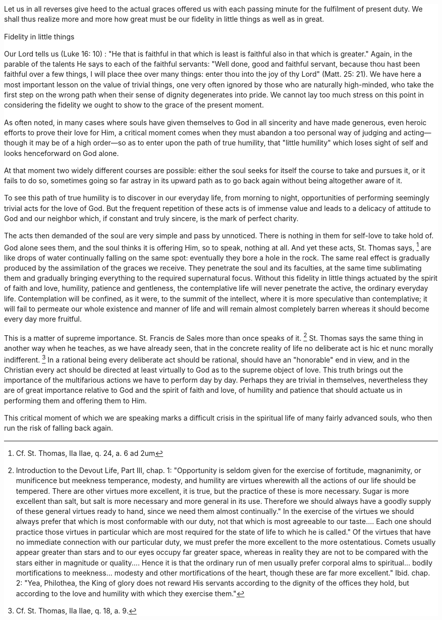 Let us in all reverses give heed to the actual graces offered us with each passing minute for the fulfilment of present duty. We shall thus realize more and more how great must be our fidelity in little things as well as in great.

Fidelity in little things

Our Lord tells us (Luke 16: 10) : "He that is faithful in that which is least is faithful also in that which is greater." Again, in the parable of the talents He says to each of the faithful servants: "Well done, good and faithful servant, because thou hast been faithful over a few things, I will place thee over many things: enter thou into the joy of thy Lord" (Matt. 25: 21). We have here a most important lesson on the value of trivial things, one very often ignored by those who are naturally high-minded, who take the first step on the wrong path when their sense of dignity degenerates into pride. We cannot lay too much stress on this point in considering the fidelity we ought to show to the grace of the present moment.

As often noted, in many cases where souls have given themselves to God in all sincerity and have made generous, even heroic efforts to prove their love for Him, a critical moment comes when they must abandon a too personal way of judging and acting—though it may be of a high order—so as to enter upon the path of true humility, that "little humility" which loses sight of self and looks henceforward on God alone.

At that moment two widely different courses are possible: either the soul seeks for itself the course to take and pursues it, or it fails to do so, sometimes going so far astray in its upward path as to go back again without being altogether aware of it.

To see this path of true humility is to discover in our everyday life, from morning to night, opportunities of performing seemingly trivial acts for the love of God. But the frequent repetition of these acts is of immense value and leads to a delicacy of attitude to God and our neighbor which, if constant and truly sincere, is the mark of perfect charity.

The acts then demanded of the soul are very simple and pass by unnoticed. There is nothing in them for self-love to take hold of. God alone sees them, and the soul thinks it is offering Him, so to speak, nothing at all. And yet these acts, St. Thomas says, [^86] are like drops of water continually falling on the same spot: eventually they bore a hole in the rock. The same real effect is gradually produced by the assimilation of the graces we receive. They penetrate the soul and its faculties, at the same time sublimating them and gradually bringing everything to the required supernatural focus. Without this fidelity in little things actuated by the spirit of faith and love, humility, patience and gentleness, the contemplative life will never penetrate the active, the ordinary everyday life. Contemplation will be confined, as it were, to the summit of the intellect, where it is more speculative than contemplative; it will fail to permeate our whole existence and manner of life and will remain almost completely barren whereas it should become every day more fruitful.

This is a matter of supreme importance. St. Francis de Sales more than once speaks of it. [^87] St. Thomas says the same thing in another way when he teaches, as we have already seen, that in the concrete reality of life no deliberate act is hic et nunc morally indifferent. [^88] In a rational being every deliberate act should be rational, should have an "honorable" end in view, and in the Christian every act should be directed at least virtually to God as to the supreme object of love. This truth brings out the importance of the multifarious actions we have to perform day by day. Perhaps they are trivial in themselves, nevertheless they are of great importance relative to God and the spirit of faith and love, of humility and patience that should actuate us in performing them and offering them to Him.

This critical moment of which we are speaking marks a difficult crisis in the spiritual life of many fairly advanced souls, who then run the risk of falling back again.


[^50]: Treatise on the Love of God, tr. by Mackey, O.S.B., Bk. VIII, chap. 3: "How we are to conform ourselves to the divine will which is called the signified will." Again, chaps. 4-7 and chap. 14: "A short method to know God's will"; Bk. IX, chap. 1: "Of the union of our will with that divine will which is called the will of good pleasure." Again, chaps. 2-6 and chap. 15. See also Spiritual Conferences, tr. by Mackey, O.S.B., Conference II, "On Confidence," and Conference XV, "On the Will of God."
[^51]: Discours sur l'acte d'abandon a Dieu; also Etats d'oraison, Bk. VIII, chap. 9.
[^52]: Le plus parfait, ou Des voies intérieures la plus glorifiante pour Dieu et la plus sanctifiante pour l'ame, published in 1683, new edition with notes by Pere Noble, O.P. The author shows how this interior way involves the practice of the liveliest faith, the most confident hope, and the purest love; he shows, too, that it is a way which is suited to every interior soul.
[^53]: Abandonment to divine providence, new edition, including the letters of the author and revised with the addition of appendices by Pere H. Ramiere, 2 vols. Abridged Ed.. I vol. English translation E. J. Strickland.
[^54]: By the gift of fear, hope is prevented from turning to presumption, as magnanimity is prevented by humility from degenerating into pride. Cf. St. Thomas, IIa IIae, q. 19, 10; q. 160, a. 2; q. 161, a. l; q. 129, a. 3 ad 4um. They are complementary virtues which, by their interconnection, balance and strengthen one another, and thus they increase together.
[^55]: Cf. St. Francis de Sales, The Love of God, Bk. VIII, chap. 5: "Of the conformity of our will with that will of God which is made known to us by His commandments"; Bk. IX, chap. 1: "Of the union of our will with that divine will which is called the will of good pleasure." So also chaps. 2-6. Bossuet, Etats d'oraison, Bk. VIII, chap. 9, says: "Christian indifference being out of the question where the expressed will of God is concerned, we must restrict it, as St. Francis de Sales does, to certain events controlled by His will of good pleasure, whose sovereign commands determine the daily occurrences in the course of life."
[^56]: Cf. St. Thomas, Ia, q. 19, a. 11, 12: "On the will of expression in God." Certain events, such as the death of another, have great significance. As St. Thomas points out (ibid.), sins also are permitted by God—personal sins, like the threefold denial in St. Peter's life, which God permitted so as to make him more humble; sins also that others commit against us, acts of injustice which God permits that we may derive spiritual profit from them, as He permitted the persecutions against the Church.
[^57]: Cf. St. Thomas, Ia IIae, q. 19, a. 10: "Whether it is necessary for the human will, in order to be good, to be conformed to the divine will, as regards the things will?"
[^58]: Pere de Caussade, L'abandon, Vol. II, App. I, p. 279
[^59]: Rom. 8: 31-39
[^60]: Cf. St. Francis de Sales, The Love of God, Bk. VIII, chap. 5; Bk. IX, chaps. 1-7
[^61]: Cf. St. Francis de Sales, loc. cit., and Spiritual Conferences, II, XV; De Caussade, Abandon, II, 279 (App. 2). Cf. also Dom Vital Lehodey, Holy Abandonment, Part III: "On abandonment in the natural goods of the body (health and sickness)", pp. 166 ff. ; "on abandonment of those of the mind (the unequal distribution of these gifts)", pp. 19l ff.; "on abandonment of one's own good estimation in others (humiliations and persecutions)", pp. 207 ff.; "on abandonment in the spiritual varieties of the common way (failures and faults, trials and consolations)", pp. 244 ff. ; "abandonment in the spiritual varieties of the mystical way," pp. 244 ff.
[^62]: There are instances where a life has been completely changed by trials, as may be seen from the biography of Abbé Girard, entitled, Vingt-deux ans de martyr After receiving the diaconate, this saintly priest contracted tuberculosis of the bones and for twenty-two years was confined to his bed in the cruelest suffering, which he offered up each day for the priests of his generation. Here was one who to his great grief was never able to celebrate mass, and yet he was daily united to our Lord's sacrifice perpetuated on the altar. Far from breaking up his vocation sickness transfigured it.
[^63]: Cf St. Thomas, IIa IIae, q. 72, a. 3; q. 73, a. 3 ad 3um.
[^64]: Cf. St. Thomas, "On the degrees of humility, " IIa IIae, q. 161, a. 6
[^65]: Cf. St. Francis de Sales, The Love of God, Bk. IX, chap. 5, and Bossuet, Etats d'oraison, Bk. VIII, chap. 9
[^66]: Cf. St. Thomas, Ia, q. 60, a. 5
[^67]: That such is the teaching of St. Thomas, we have shown at length elsewhere. Cf. L'Amour de Dieu et la Croix de Jesus, I, 77-150
[^68]: Certain authors have spoken of the virtue of self-abandonment. In reality the act of self-abandonment has its source not in a special virtue, but in the three theological virtues combined with the gift of piety.
[^69]: Cf. Piny, Le plus parfait. chap. 7.
[^70]: Ibid.
[^71]: In the lives of many saints we see how the appalling calumnies they had to endure became, by God's permission, the occasion of a marvelous increase in their love for Him
[^72]: Cf. St. Thomas, IIa IIae, q. 129, a. 6
[^73]: We are especially reminded of this, the formal motive of hope, in the name of Jesus, which means Savior, and in various titles given to the Blessed Virgin: Help of Christians. Refuge of Sinners. Our Lady of Perpetual Help
[^74]: Cf. Pinv. Le plus parfait chap. 8
[^75]: Read, for instance, the life of Blessed Cottolengo. There it will be seen what a tender love God had for this soul so admirably resigned to providence, and how almighty God blessed his piccola casa in Turin, where assistance is given daily to ten thousand poor. Here is one of the most striking instances of God's goodness to us. If the stars in the heavens chant the glories of God, much more do works of mercy such as this
[^76]: St. Francis de Sales, Spiritual Conferences, tr. by Mackey, O.S.B., Conference n, p. 25. The interior conviction expressed in this passage, as proceeding from the theological virtues and the gifts of the Holy Ghost, far surpasses any theological speculation
[^77]: In the Second Book of Kings it is related how Semei, a kinsman of Saul, reviled the prophet David, casting stones at him and cursing him. When one of David's officers would have gone out to slay the reviler, David said: "Let him alone and let him curse: for the Lord hath bid him curse David. And who is he that shall dare say, Why hath he done so?... Let him alone that he may curse as the Lord hath bidden him. Perhaps the Lord may look upon my affliction and the Lord may render me good for the cursing of this day" (II Kings 16: 6 ff.) This reminds us of our Lord's words during His passion when, counseling Peter to be calm, He allowed Himself to be led away by the armed soldiery with Judas at their head and healed Malchus, whom Peter had wounded with his sword. We meet with many such incidents in the lives of the saints, where the unforeseen opportunity is seized upon so soon as it presents itself.
[^78]: See I Kings 2: 6; Deut. 32:39; Tobias 13:2; Wis. 16: 13
[^79]: Abandonment to Divine Providence. Bk. 1. chap. 2. p. 25.
[^80]: Herein is the explanation of all that supernatural good which saints like the Curé of Ars have done for souls. With no great theological learning, he nevertheless had the deepest insight into God's dealings with souls of every condition, and thus, with very little time for reflection, he would in one day give to hundreds of persons the sound counsel which their immediate needs required
[^81]: Ibid.. p. 27.
[^82]: Abandonment to Divine Providence, Bk. I, chap. 2, sec. 5, p. 23.
[^83]: Ibid. sec. 3, p. 26. At least this is often the case, though an act that is in no way disagreeable may often be very meritorious, such as the prayer of a saint in times of consolation.
[^84]: Ibid. sec. 3, p. 19
[^85]: Ibid.
[^86]: Cf. St. Thomas, IIa IIae, q. 24, a. 6 ad 2um
[^87]: Introduction to the Devout Life, Part III, chap. 1: "Opportunity is seldom given for the exercise of fortitude, magnanimity, or munificence but meekness temperance, modesty, and humility are virtues wherewith all the actions of our life should be tempered. There are other virtues more excellent, it is true, but the practice of these is more necessary. Sugar is more excellent than salt, but salt is more necessary and more general in its use. Therefore we should always have a goodly supply of these general virtues ready to hand, since we need them almost continually." In the exercise of the virtues we should always prefer that which is most conformable with our duty, not that which is most agreeable to our taste.... Each one should practice those virtues in particular which are most required for the state of life to which he is called." Of the virtues that have no immediate connection with our particular duty, we must prefer the more excellent to the more ostentatious. Comets usually appear greater than stars and to our eyes occupy far greater space, whereas in reality they are not to be compared with the stars either in magnitude or quality.... Hence it is that the ordinary run of men usually prefer corporal alms to spiritual... bodily mortifications to meekness... modesty and other mortifications of the heart, though these are far more excellent." Ibid. chap. 2: "Yea, Philothea, the King of glory does not reward His servants according to the dignity of the offices they hold, but according to the love and humility with which they exercise them."
[^88]: Cf. St. Thomas, IIa IIae, q. 18, a. 9.
[^89]: If by God's grace such a soul recovers itself and begins to follow the way of true humility, it may resume its upward course from the point it had already reached, without being obliged to start again from the beginning. The reason is that even after mortal sin, the soul whose repentance is proportionate to the offense will recover the grace it has lost in the same degree as it had reached before the fall. Cf. St. Thomas, IIIa, q. 89, a. 2, c. et ad 2um; a. 5 ad 3um.
[^90]: Abandonment to Divine Providence, Bk. I chap. 2, sec. 12, p. 35.
[^91]: Matt. 6: 34
[^92]: Luke 16: 10
[^93]: S. Thomas, in Joann. 8: 12
[^94]: See I Cor. 2: 6.
[^95]: Abandonment to Divine Providence, pp. 81-83.
[^96]: Comment. in Epist. ad Philipp. 1:21.
[^97]: See 3e Entretien, chaps. 8 ff
[^98]: The Dialogue of the Seraphic Virgin Catherine of Siena, tr. by Algar Thorold, pp. 22-23
[^99]: In us an act of the love of God, being the act of a creature, must always be finite, but is infinite by reason of its object and motive.
[^100]: Dialogue, chaps. 5 and 7; pp. 10, 13, 14.
[^101]: Ibid. chaps. 3 and 4: pp. 4, 8
[^102]: Ibid, chap. 1; p. 2.
[^103]: Ibid., chap. g; p. 20
[^104]: Ibid., chaps. 6, 7, 89, 90; pp. 10, 13, 16, 169 f.
[^105]: Ibid, chap. 64; p. 117
[^106]: Ibid., chaps. 85 and 96; pp. 158-160, 186 f.
[^107]: Cf. St. Thomas, IIa IIae, q. 184, a. 3, c. et ad 2um
[^108]: Ibid.
[^109]: Dialogue, chap. 11; p. 25
[^110]: Ibid., chap. 47; p. 89
[^111]: It is in this spirit that St. Francis drank in the beauty of an Umbrian landscape; thus, too, the great contemplatives of the Netherlands, like Ruysbroeck, delighted in the indefinable charm of Flanders and its wide, silent plains with their tender and varied verdure, to be seen nowhere else, and their avenues of poplars waving in the breeze. Thus do the people of the East delight in the beauty of the starry skies at night and follow the course of the planets among the fixed stars, counting out the hours on this great clock of the skies." The heavens show forth the glory of God" (Ps. 18: 1).
[^112]: Dialogue, chaps. 2, 110; PP. 3, 218
[^113]: Ibid., chaps. 76, 77, 140; PP. 142, 144, 319
[^114]: Ibid., chap. 65; p. 120.
[^115]: Ibid., chap. 66; PP. 121, 125
[^116]: Ibid., chap. 66; p. 122
[^117]: Ibid., pp. 124 f.
[^118]: Ibid., chap. 84; p. 157
[^119]: This does not mean that St. Thomas acquired through prayer a knowledge of new conclusions, new theses; it means that among the principles he habitually contemplated there were some that stood out in prayer in all their transcendence as the crown and summit of doctrine illuminating all the rest. It was in prayer, for instance, that he saw clearly the transcendence and universality of the principle he formulates in Ia, q. 20, a. 3: "Since the love of God is the cause of goodness in creatures, none would be better than another, were it not more beloved of God." In this principle is virtually contained the whole treatise on predestination and grace, which is no more than a corollary drawn from it
[^120]: St. John of the Cross, Dark Night, Bk. I, chap. 14 (init.) : "Progressives and proficients are in the illuminative way; there God nourishes and strengthens the soul by infused contemplation."
[^121]: Dialogue, chap. 85; pp. 158-159.
[^122]: Cf. St. Thomas, Ia IIae, q. 68, a. 5. : There is a connection between the gifts and charity, and thus they develop together. Especially intimate is the relation between the gift of wisdom and charity (cf. IIa IIae, q. 45, a. 2-5).
[^123]: Dialogue, chap. 85; p. 160
[^124]: Ibid., chap. 28; p. 54
[^125]: Cf. St. Thomas, IIa IIae, q. 24, a. 3 ad 2um
[^126]: Dialogue, chaps. 89, 4, 72; pp. 166, 6, 135
[^127]: Ibid.,. chap.. 89; p. 166
[^128]: Ibid., chaps. 60 and 61; pp. 111-112
[^129]: Ibid., chaps. 43, 59, 146; pp. 78, 108, 336
[^130]: Ibid., chaps. 24, 45; pp. 47, 85
[^131]: Ibid., chap. 95; p. 183
[^132]: Cf. Dialogue, chap. 89; pp. 166f. Cf also chap. 91 on the tears of fire, those wholly interior tears the saints shed at the sight of souls being lost; they cannot weep sensible tears, which would bring them some relief. There are thus five sorts of tears (cf. chap. 88; p. 164) : (a) the tears of worldlings over the loss of the things of this world; (b) the tears of slaves who are wholly dominated by servile fear and weep over the chastisement they have incurred; (c) the tears of mercenary servants who do indeed weep over sin, but also over the loss of consolations; (d) the tears of the perfect who weep over the offense given to God and the loss of souls; (e) the tears of the absolutely perfect who weep besides over their exile, which deprives them of the vision of God and an indissoluble union with Him.
[^133]: Cf. St. Thomas, IIIa, q. 46, a. 8
[^134]: The reference here is to an individual call, not merely a general one. For many, however, the call remains remote; it becomes an immediate call only for those who are prepared to listen
[^135]: Cf Dialogue, chaps. 53, 54; pp. 100-103
[^136]: Cf. St. Thomas, IIa IIae, q45, a. 2